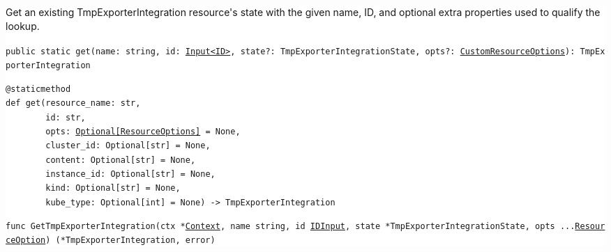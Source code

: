 Get an existing TmpExporterIntegration resource's state with the given name, ID, and optional extra properties used to qualify the lookup.
<div>
<pulumi-chooser type="language" options="typescript,python,go,csharp,java,yaml"></pulumi-chooser>
</div>

<div>
<pulumi-choosable type="language" values="javascript,typescript">
<div class="highlight"><pre class="chroma"><code class="language-typescript" data-lang="typescript"><span class="k">public static </span><span class="nf">get</span><span class="p">(</span><span class="nx">name</span><span class="p">:</span> <span class="nx">string</span><span class="p">,</span> <span class="nx">id</span><span class="p">:</span> <span class="nx"><a href="/docs/reference/pkg/nodejs/pulumi/pulumi/#ID">Input&lt;ID&gt;</a></span><span class="p">,</span> <span class="nx">state</span><span class="p">?:</span> <span class="nx">TmpExporterIntegrationState</span><span class="p">,</span> <span class="nx">opts</span><span class="p">?:</span> <span class="nx"><a href="/docs/reference/pkg/nodejs/pulumi/pulumi/#CustomResourceOptions">CustomResourceOptions</a></span><span class="p">): </span><span class="nx">TmpExporterIntegration</span></code></pre></div>
</pulumi-choosable>
</div>

<div>
<pulumi-choosable type="language" values="python">
<div class="highlight"><pre class="chroma"><code class="language-python" data-lang="python"><span class=nd>@staticmethod</span>
<span class="k">def </span><span class="nf">get</span><span class="p">(</span><span class="nx">resource_name</span><span class="p">:</span> <span class="nx">str</span><span class="p">,</span>
        <span class="nx">id</span><span class="p">:</span> <span class="nx">str</span><span class="p">,</span>
        <span class="nx">opts</span><span class="p">:</span> <span class="nx"><a href="/docs/reference/pkg/python/pulumi/#pulumi.ResourceOptions">Optional[ResourceOptions]</a></span> = None<span class="p">,</span>
        <span class="nx">cluster_id</span><span class="p">:</span> <span class="nx">Optional[str]</span> = None<span class="p">,</span>
        <span class="nx">content</span><span class="p">:</span> <span class="nx">Optional[str]</span> = None<span class="p">,</span>
        <span class="nx">instance_id</span><span class="p">:</span> <span class="nx">Optional[str]</span> = None<span class="p">,</span>
        <span class="nx">kind</span><span class="p">:</span> <span class="nx">Optional[str]</span> = None<span class="p">,</span>
        <span class="nx">kube_type</span><span class="p">:</span> <span class="nx">Optional[int]</span> = None<span class="p">) -&gt;</span> TmpExporterIntegration</code></pre></div>
</pulumi-choosable>
</div>

<div>
<pulumi-choosable type="language" values="go">
<div class="highlight"><pre class="chroma"><code class="language-go" data-lang="go"><span class="k">func </span>GetTmpExporterIntegration<span class="p">(</span><span class="nx">ctx</span><span class="p"> *</span><span class="nx"><a href="https://pkg.go.dev/github.com/pulumi/pulumi/sdk/v3/go/pulumi?tab=doc#Context">Context</a></span><span class="p">,</span> <span class="nx">name</span><span class="p"> </span><span class="nx">string</span><span class="p">,</span> <span class="nx">id</span><span class="p"> </span><span class="nx"><a href="https://pkg.go.dev/github.com/pulumi/pulumi/sdk/v3/go/pulumi?tab=doc#IDInput">IDInput</a></span><span class="p">,</span> <span class="nx">state</span><span class="p"> *</span><span class="nx">TmpExporterIntegrationState</span><span class="p">,</span> <span class="nx">opts</span><span class="p"> ...</span><span class="nx"><a href="https://pkg.go.dev/github.com/pulumi/pulumi/sdk/v3/go/pulumi?tab=doc#ResourceOption">ResourceOption</a></span><span class="p">) (*<span class="nx">TmpExporterIntegration</span>, error)</span></code></pre></div>
</pulumi-choosable>
</div>
